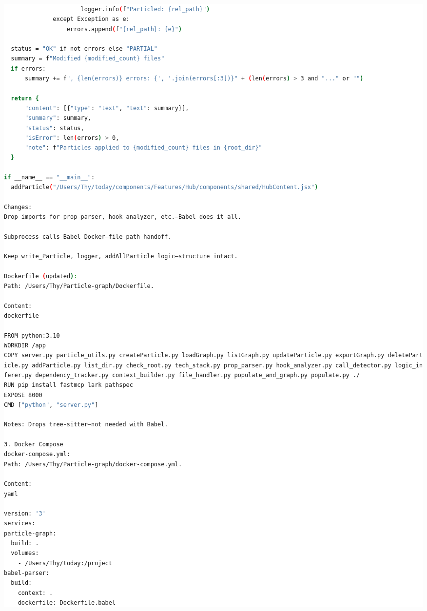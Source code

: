   ```bash
                        logger.info(f"Particled: {rel_path}")
                except Exception as e:
                    errors.append(f"{rel_path}: {e}")

    status = "OK" if not errors else "PARTIAL"
    summary = f"Modified {modified_count} files"
    if errors:
        summary += f", {len(errors)} errors: {', '.join(errors[:3])}" + (len(errors) > 3 and "..." or "")
    
    return {
        "content": [{"type": "text", "text": summary}],
        "summary": summary,
        "status": status,
        "isError": len(errors) > 0,
        "note": f"Particles applied to {modified_count} files in {root_dir}"
    }

if __name__ == "__main__":
    addParticle("/Users/Thy/today/components/Features/Hub/components/shared/HubContent.jsx")

Changes:
Drop imports for prop_parser, hook_analyzer, etc.—Babel does it all.

Subprocess calls Babel Docker—file path handoff.

Keep write_Particle, logger, addAllParticle logic—structure intact.

Dockerfile (updated):
Path: /Users/Thy/Particle-graph/Dockerfile.

Content:
dockerfile

FROM python:3.10
WORKDIR /app
COPY server.py particle_utils.py createParticle.py loadGraph.py listGraph.py updateParticle.py exportGraph.py deleteParticle.py addParticle.py list_dir.py check_root.py tech_stack.py prop_parser.py hook_analyzer.py call_detector.py logic_inferer.py dependency_tracker.py context_builder.py file_handler.py populate_and_graph.py populate.py ./
RUN pip install fastmcp lark pathspec
EXPOSE 8000
CMD ["python", "server.py"]

Notes: Drops tree-sitter—not needed with Babel.

3. Docker Compose
docker-compose.yml:
Path: /Users/Thy/Particle-graph/docker-compose.yml.

Content:
yaml

version: '3'
services:
  particle-graph:
    build: .
    volumes:
      - /Users/Thy/today:/project
  babel-parser:
    build:
      context: .
      dockerfile: Dockerfile.babel
  ```
